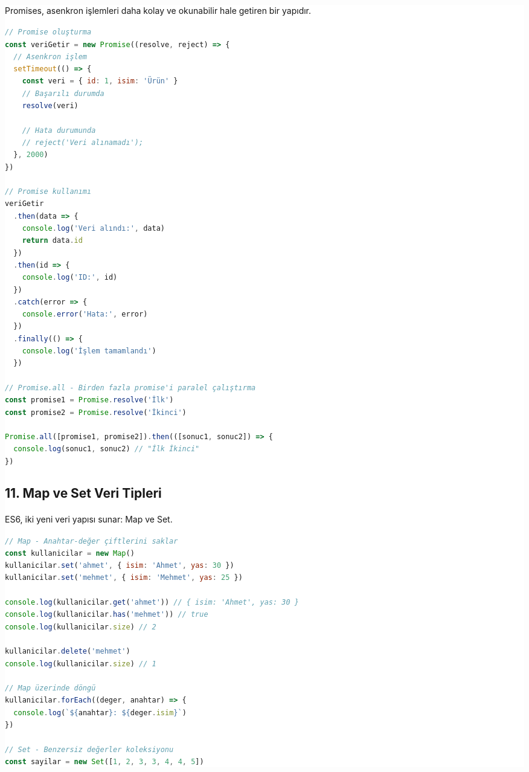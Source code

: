 Promises, asenkron işlemleri daha kolay ve okunabilir hale getiren bir yapıdır.

```javascript
// Promise oluşturma
const veriGetir = new Promise((resolve, reject) => {
  // Asenkron işlem
  setTimeout(() => {
    const veri = { id: 1, isim: 'Ürün' }
    // Başarılı durumda
    resolve(veri)

    // Hata durumunda
    // reject('Veri alınamadı');
  }, 2000)
})

// Promise kullanımı
veriGetir
  .then(data => {
    console.log('Veri alındı:', data)
    return data.id
  })
  .then(id => {
    console.log('ID:', id)
  })
  .catch(error => {
    console.error('Hata:', error)
  })
  .finally(() => {
    console.log('İşlem tamamlandı')
  })

// Promise.all - Birden fazla promise'i paralel çalıştırma
const promise1 = Promise.resolve('İlk')
const promise2 = Promise.resolve('İkinci')

Promise.all([promise1, promise2]).then(([sonuc1, sonuc2]) => {
  console.log(sonuc1, sonuc2) // "İlk İkinci"
})
```

## 11. Map ve Set Veri Tipleri

ES6, iki yeni veri yapısı sunar: Map ve Set.

```javascript
// Map - Anahtar-değer çiftlerini saklar
const kullanicilar = new Map()
kullanicilar.set('ahmet', { isim: 'Ahmet', yas: 30 })
kullanicilar.set('mehmet', { isim: 'Mehmet', yas: 25 })

console.log(kullanicilar.get('ahmet')) // { isim: 'Ahmet', yas: 30 }
console.log(kullanicilar.has('mehmet')) // true
console.log(kullanicilar.size) // 2

kullanicilar.delete('mehmet')
console.log(kullanicilar.size) // 1

// Map üzerinde döngü
kullanicilar.forEach((deger, anahtar) => {
  console.log(`${anahtar}: ${deger.isim}`)
})

// Set - Benzersiz değerler koleksiyonu
const sayilar = new Set([1, 2, 3, 3, 4, 4, 5])
```